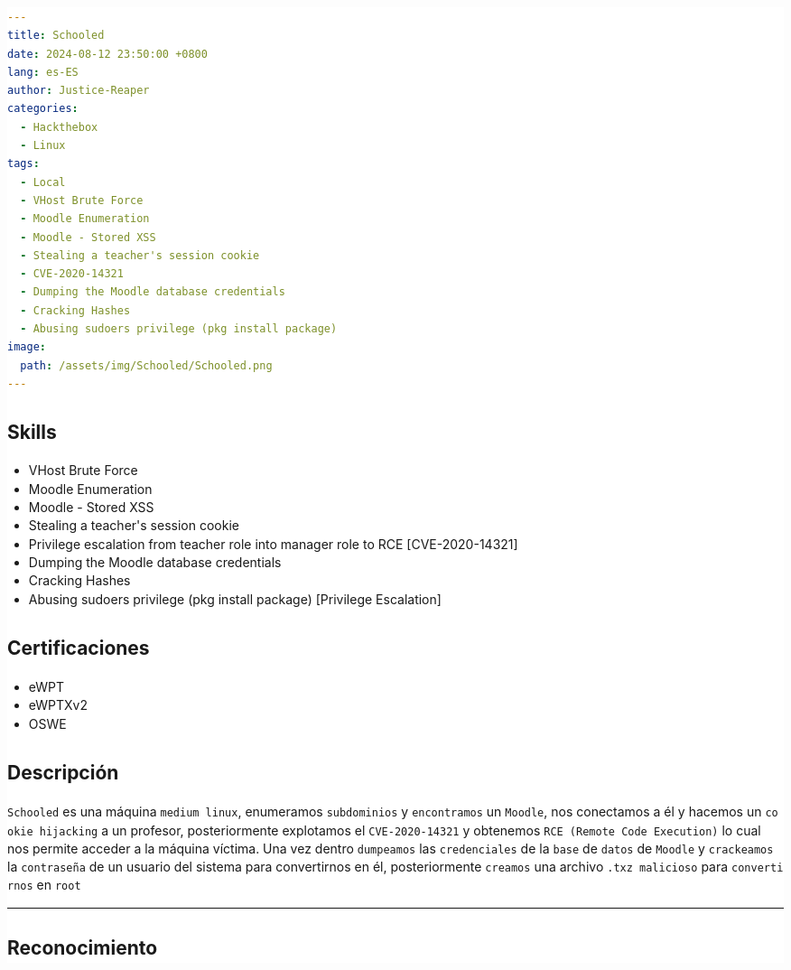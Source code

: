 ```yaml
---
title: Schooled
date: 2024-08-12 23:50:00 +0800
lang: es-ES
author: Justice-Reaper
categories:
  - Hackthebox
  - Linux
tags:
  - Local
  - VHost Brute Force
  - Moodle Enumeration
  - Moodle - Stored XSS
  - Stealing a teacher's session cookie
  - CVE-2020-14321
  - Dumping the Moodle database credentials
  - Cracking Hashes
  - Abusing sudoers privilege (pkg install package)
image:
  path: /assets/img/Schooled/Schooled.png
---
```


## Skills

- VHost Brute Force
- Moodle Enumeration
- Moodle - Stored XSS
- Stealing a teacher's session cookie
- Privilege escalation from teacher role into manager role to RCE [CVE-2020-14321]
- Dumping the Moodle database credentials
- Cracking Hashes
- Abusing sudoers privilege (pkg install package) [Privilege Escalation]

## Certificaciones

- eWPT
- eWPTXv2
- OSWE

## Descripción

`Schooled` es una máquina `medium linux`, enumeramos `subdominios` y `encontramos` un `Moodle`, nos conectamos a él y hacemos un `cookie hijacking` a un profesor, posteriormente explotamos el `CVE-2020-14321` y obtenemos `RCE (Remote Code Execution)` lo cual nos permite acceder a la máquina víctima. Una vez dentro `dumpeamos` las `credenciales` de la `base` de `datos` de `Moodle` y `crackeamos` la `contraseña` de un usuario del sistema para convertirnos en él, posteriormente `creamos` una archivo `.txz malicioso` para `convertirnos` en `root`

---
## Reconocimiento
